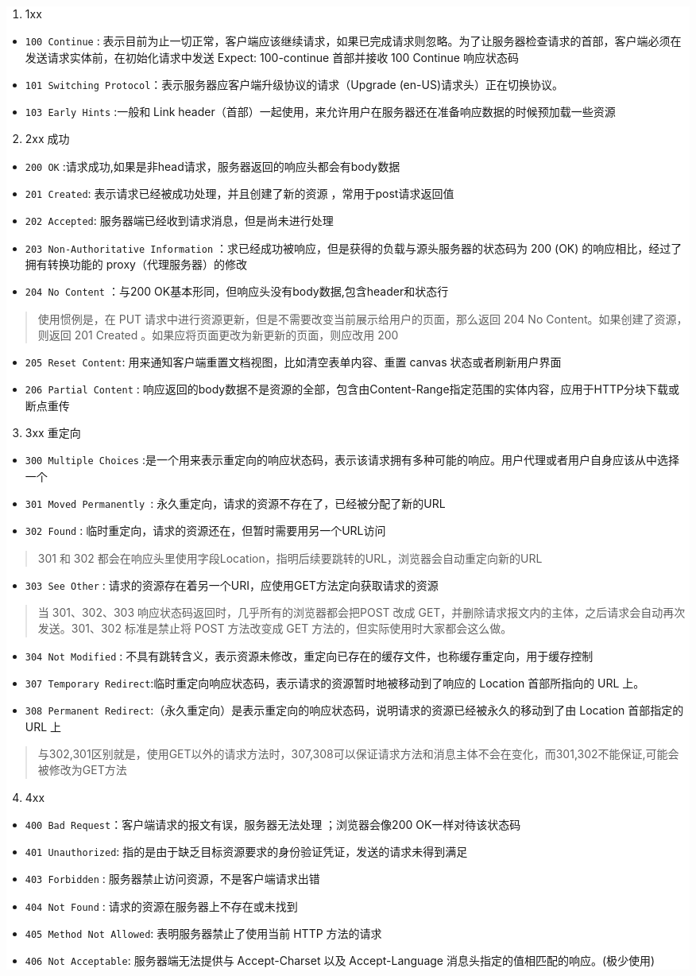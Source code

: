 1. 1xx
  - `100 Continue` : 表示目前为止一切正常，客户端应该继续请求，如果已完成请求则忽略。为了让服务器检查请求的首部，客户端必须在发送请求实体前，在初始化请求中发送 Expect: 100-continue 首部并接收 100 Continue 响应状态码    

  - `101 Switching Protocol`：表示服务器应客户端升级协议的请求（Upgrade (en-US)请求头）正在切换协议。  

  - `103 Early Hints` :一般和 Link header（首部）一起使用，来允许用户在服务器还在准备响应数据的时候预加载一些资源  


2. 2xx 成功

  - `200 OK` :请求成功,如果是非head请求，服务器返回的响应头都会有body数据   

  - `201 Created`: 表示请求已经被成功处理，并且创建了新的资源 ，常用于post请求返回值    

  - `202 Accepted`: 服务器端已经收到请求消息，但是尚未进行处理   

  - `203 Non-Authoritative Information` ：求已经成功被响应，但是获得的负载与源头服务器的状态码为 200 (OK) 的响应相比，经过了拥有转换功能的 proxy（代理服务器）的修改    

  - `204 No Content` ：与200 OK基本形同，但响应头没有body数据,包含header和状态行   

  >使用惯例是，在 PUT 请求中进行资源更新，但是不需要改变当前展示给用户的页面，那么返回 204 No Content。如果创建了资源，则返回 201 Created 。如果应将页面更改为新更新的页面，则应改用 200     

  - `205 Reset Content`: 用来通知客户端重置文档视图，比如清空表单内容、重置 canvas 状态或者刷新用户界面   

  - `206 Partial Content` : 响应返回的body数据不是资源的全部，包含由Content-Range指定范围的实体内容，应用于HTTP分块下载或断点重传

3. 3xx 重定向  
  - `300 Multiple Choices` :是一个用来表示重定向的响应状态码，表示该请求拥有多种可能的响应。用户代理或者用户自身应该从中选择一个  

  - `301 Moved Permanently `: 永久重定向，请求的资源不存在了，已经被分配了新的URL  

  - `302 Found` : 临时重定向，请求的资源还在，但暂时需要用另一个URL访问  

  >301 和 302 都会在响应头里使用字段Location，指明后续要跳转的URL，浏览器会自动重定向新的URL  

  - `303 See Other` : 请求的资源存在着另一个URI，应使用GET方法定向获取请求的资源 

  >当 301、302、303 响应状态码返回时，几乎所有的浏览器都会把POST 改成 GET，并删除请求报文内的主体，之后请求会自动再次发送。301、302 标准是禁止将 POST 方法改变成 GET 方法的，但实际使用时大家都会这么做。  

  - `304 Not Modified` : 不具有跳转含义，表示资源未修改，重定向已存在的缓存文件，也称缓存重定向，用于缓存控制  

  - `307 Temporary Redirect`:临时重定向响应状态码，表示请求的资源暂时地被移动到了响应的 Location 首部所指向的 URL 上。  

  - `308 Permanent Redirect`:（永久重定向）是表示重定向的响应状态码，说明请求的资源已经被永久的移动到了由 Location 首部指定的 URL 上

  >与302,301区别就是，使用GET以外的请求方法时，307,308可以保证请求方法和消息主体不会在变化，而301,302不能保证,可能会被修改为GET方法


4. 4xx

  - `400 Bad Request`：客户端请求的报文有误，服务器无法处理 ；浏览器会像200 OK一样对待该状态码   

  - `401 Unauthorized`: 指的是由于缺乏目标资源要求的身份验证凭证，发送的请求未得到满足

  - `403 Forbidden` : 服务器禁止访问资源，不是客户端请求出错  

  - `404 Not Found` : 请求的资源在服务器上不存在或未找到    

  - `405 Method Not Allowed`: 表明服务器禁止了使用当前 HTTP 方法的请求  

  - `406 Not Acceptable`: 服务器端无法提供与 Accept-Charset 以及 Accept-Language 消息头指定的值相匹配的响应。(极少使用)  
